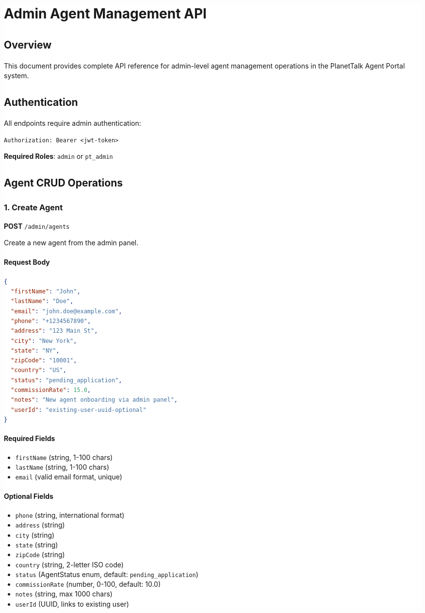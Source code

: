 # Admin Agent Management API

## Overview

This document provides complete API reference for admin-level agent management operations in the PlanetTalk Agent Portal system.

## Authentication

All endpoints require admin authentication:

```http
Authorization: Bearer <jwt-token>
```

**Required Roles**: `admin` or `pt_admin`

## Agent CRUD Operations

### 1. Create Agent

**POST** `/admin/agents`

Create a new agent from the admin panel.

#### Request Body
```json
{
  "firstName": "John",
  "lastName": "Doe",
  "email": "john.doe@example.com",
  "phone": "+1234567890",
  "address": "123 Main St",
  "city": "New York",
  "state": "NY",
  "zipCode": "10001",
  "country": "US",
  "status": "pending_application",
  "commissionRate": 15.0,
  "notes": "New agent onboarding via admin panel",
  "userId": "existing-user-uuid-optional"
}
```

#### Required Fields
- `firstName` (string, 1-100 chars)
- `lastName` (string, 1-100 chars)
- `email` (valid email format, unique)

#### Optional Fields
- `phone` (string, international format)
- `address` (string)
- `city` (string)
- `state` (string)
- `zipCode` (string)
- `country` (string, 2-letter ISO code)
- `status` (AgentStatus enum, default: `pending_application`)
- `commissionRate` (number, 0-100, default: 10.0)
- `notes` (string, max 1000 chars)
- `userId` (UUID, links to existing user)
